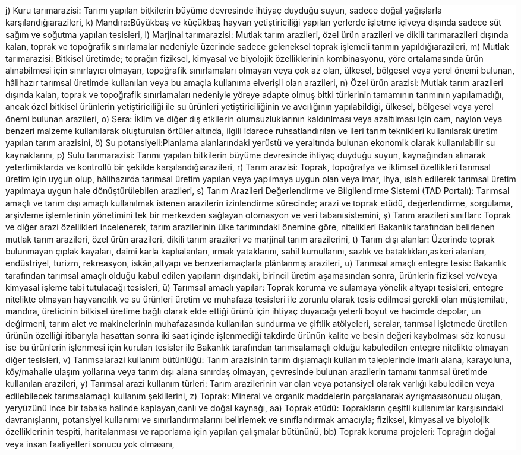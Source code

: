 j) Kuru tarımarazisi: Tarımı yapılan bitkilerin büyüme devresinde ihtiyaç duyduğu suyun,
sadece doğal yağışlarla karşılandığıarazileri,
k) Mandıra:Büyükbaş ve küçükbaş hayvan yetiştiriciliği yapılan yerlerde işletme içiveya
dışında sadece süt sağım ve soğutma yapılan tesisleri,
l) Marjinal tarımarazisi: Mutlak tarım arazileri, özel ürün arazileri ve dikili tarımarazileri
dışında kalan, toprak ve topoğrafik sınırlamalar nedeniyle üzerinde sadece geleneksel toprak
işlemeli tarımın yapıldığıarazileri,
m) Mutlak tarımarazisi: Bitkisel üretimde; toprağın fiziksel, kimyasal ve biyolojik
özelliklerinin kombinasyonu, yöre ortalamasında ürün alınabilmesi için sınırlayıcı olmayan,
topoğrafik sınırlamaları olmayan veya çok az olan, ülkesel, bölgesel veya yerel önemi bulunan,
hâlihazır tarımsal üretimde kullanılan veya bu amaçla kullanıma elverişli olan arazileri,
n) Özel ürün arazisi: Mutlak tarım arazileri dışında kalan, toprak ve topoğrafik sınırlamaları
nedeniyle yöreye adapte olmuş bitki türlerinin tamamının tarımının yapılamadığı, ancak özel bitkisel
ürünlerin yetiştiriciliği ile su ürünleri yetiştiriciliğinin ve avcılığının yapılabildiği, ülkesel, bölgesel
veya yerel önemi bulunan arazileri,
o) Sera: İklim ve diğer dış etkilerin olumsuzluklarının kaldırılması veya azaltılması için cam,
naylon veya benzeri malzeme kullanılarak oluşturulan örtüler altında, ilgili idarece ruhsatlandırılan
ve ileri tarım teknikleri kullanılarak üretim yapılan tarım arazisini,
ö) Su potansiyeli:Planlama alanlarındaki yerüstü ve yeraltında bulunan ekonomik olarak
kullanılabilir su kaynaklarını,
p) Sulu tarımarazisi: Tarımı yapılan bitkilerin büyüme devresinde ihtiyaç duyduğu suyun,
kaynağından alınarak yeterlimiktarda ve kontrollü bir şekilde karşılandığıarazileri,
r) Tarım arazisi: Toprak, topoğrafya ve iklimsel özellikleri tarımsal üretim için uygun olup,
hâlihazırda tarımsal üretim yapılan veya yapılmaya uygun olan veya imar, ihya, ıslah edilerek
tarımsal üretim yapılmaya uygun hale dönüştürülebilen arazileri,
s) Tarım Arazileri Değerlendirme ve Bilgilendirme Sistemi (TAD Portalı): Tarımsal amaçlı
ve tarım dışı amaçlı kullanılmak istenen arazilerin izinlendirme sürecinde; arazi ve toprak etüdü,
değerlendirme, sorgulama, arşivleme işlemlerinin yönetimini tek bir merkezden sağlayan
otomasyon ve veri tabanısistemini,
ş) Tarım arazileri sınıfları: Toprak ve diğer arazi özellikleri incelenerek, tarım arazilerinin
ülke tarımındaki önemine göre, nitelikleri Bakanlık tarafından belirlenen mutlak tarım arazileri, özel
ürün arazileri, dikili tarım arazileri ve marjinal tarım arazilerini,
t) Tarım dışı alanlar: Üzerinde toprak bulunmayan çıplak kayaları, daimi karla kaplıalanları,
ırmak yataklarını, sahil kumullarını, sazlık ve bataklıkları,askeri alanları, endüstriyel, turizm,
rekreasyon, iskân,altyapı ve benzeriamaçlarla plânlanmış arazileri,
u) Tarımsal amaçlı entegre tesis: Bakanlık tarafından tarımsal amaçlı olduğu kabul edilen
yapıların dışındaki, birincil üretim aşamasından sonra, ürünlerin fiziksel ve/veya kimyasal işleme
tabi tutulacağı tesisleri,
ü) Tarımsal amaçlı yapılar: Toprak koruma ve sulamaya yönelik altyapı tesisleri, entegre
nitelikte olmayan hayvancılık ve su ürünleri üretim ve muhafaza tesisleri ile zorunlu olarak tesis
edilmesi gerekli olan müştemilatı, mandıra, üreticinin bitkisel üretime bağlı olarak elde ettiği ürünü
için ihtiyaç duyacağı yeterli boyut ve hacimde depolar, un değirmeni, tarım alet ve makinelerinin
muhafazasında kullanılan sundurma ve çiftlik atölyeleri, seralar, tarımsal işletmede üretilen ürünün
özelliği itibarıyla hasattan sonra iki saat içinde işlenmediği takdirde ürünün kalite ve besin değeri
kaybolması söz konusu ise bu ürünlerin işlenmesi için kurulan tesisler ile Bakanlık tarafından
tarımsalamaçlı olduğu kabuledilen entegre nitelikte olmayan diğer tesisleri,
v) Tarımsalarazi kullanım bütünlüğü: Tarım arazisinin tarım dışıamaçlı kullanım taleplerinde
imarlı alana, karayoluna, köy/mahalle ulaşım yollarına veya tarım dışı alana sınırdaş olmayan,
çevresinde bulunan arazilerin tamamı tarımsal üretimde kullanılan arazileri,
y) Tarımsal arazi kullanım türleri: Tarım arazilerinin var olan veya potansiyel olarak varlığı
kabuledilen veya edilebilecek tarımsalamaçlı kullanım şekillerini,
z) Toprak: Mineral ve organik maddelerin parçalanarak ayrışmasısonucu oluşan, yeryüzünü
ince bir tabaka halinde kaplayan,canlı ve doğal kaynağı,
aa) Toprak etüdü: Toprakların çeşitli kullanımlar karşısındaki davranışlarını, potansiyel
kullanımı ve sınırlandırmalarını belirlemek ve sınıflandırmak amacıyla; fiziksel, kimyasal ve
biyolojik özelliklerinin tespiti, haritalanması ve raporlama için yapılan çalışmalar bütününü,
bb) Toprak koruma projeleri: Toprağın doğal veya insan faaliyetleri sonucu yok olmasını,